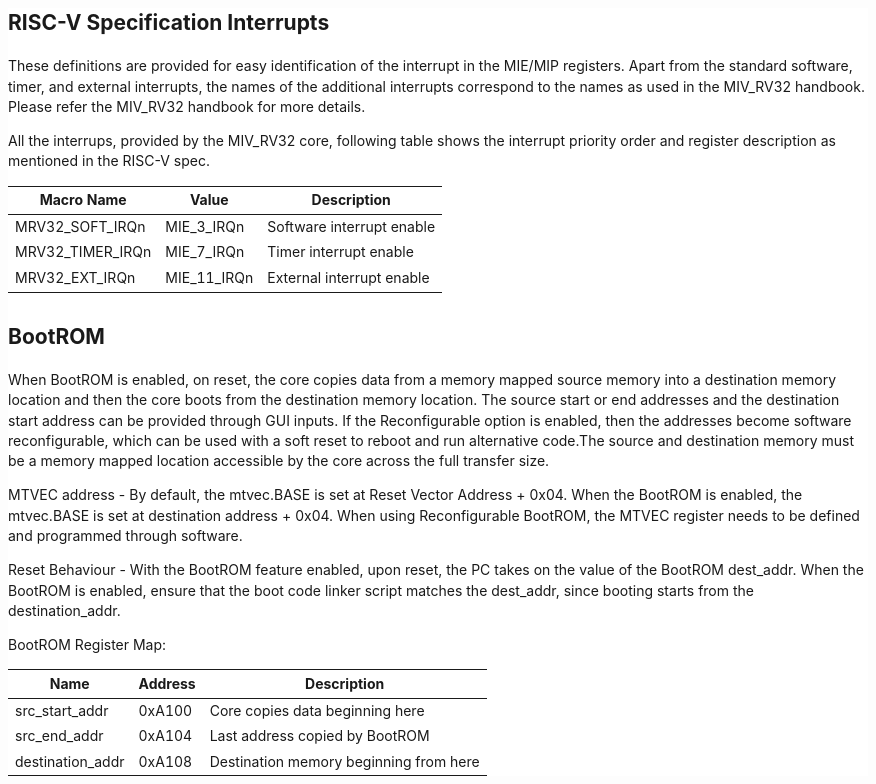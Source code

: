 <a name="mrv32softirqn"></a>
## RISC-V Specification Interrupts
These definitions are provided for easy identification of the interrupt in the
MIE/MIP registers. Apart from the standard software, timer, and external
interrupts, the names of the additional interrupts correspond to the names as
used in the MIV_RV32 handbook. Please refer the MIV_RV32 handbook for more
details.

All the interrups, provided by the MIV_RV32 core, following table shows the 
interrupt priority order and register description as mentioned in the RISC-V spec.

| Macro Name    | Value    | Description     | 
| -----|-----|-----|
| MRV32_SOFT_IRQn    | MIE_3_IRQn    | Software interrupt enable     | 
| MRV32_TIMER_IRQn    | MIE_7_IRQn    | Timer interrupt enable     | 
| MRV32_EXT_IRQn    | MIE_11_IRQn    | External interrupt enable    | 

</div>

<div id="Constants$BOOTROM_START$description" data-type="text">

<a name="bootromstart"></a>
## BootROM
When BootROM is enabled, on reset, the core copies data from a memory mapped
source memory into a destination memory location and then the core boots from 
the destination memory location. The source start or end addresses and the
destination start address can be provided through GUI inputs. If the
Reconfigurable option is enabled, then the addresses become software
reconfigurable, which can be used with a soft reset to reboot and run alternative
code.The source and destination memory must be a memory mapped location
accessible by the core across the full transfer size.

MTVEC address - By default, the mtvec.BASE is set at Reset Vector Address + 0x04.
When the BootROM is enabled, the mtvec.BASE is set at destination address + 0x04.
When using Reconfigurable BootROM, the MTVEC register needs to be defined
and programmed through software.

Reset Behaviour - With the BootROM feature enabled, upon reset, the PC takes on
the value of the BootROM dest_addr. When the BootROM is enabled, ensure that the
boot code linker script matches the dest_addr, since booting starts from the
destination_addr.

BootROM Register Map:

| Name    | Address    | Description     | 
| -----|-----|-----|
| src_start_addr    | 0xA100    | Core copies data beginning here     | 
| src_end_addr    | 0xA104    | Last address copied by BootROM     | 
| destination_addr    | 0xA108    | Destination memory beginning from here    | 
